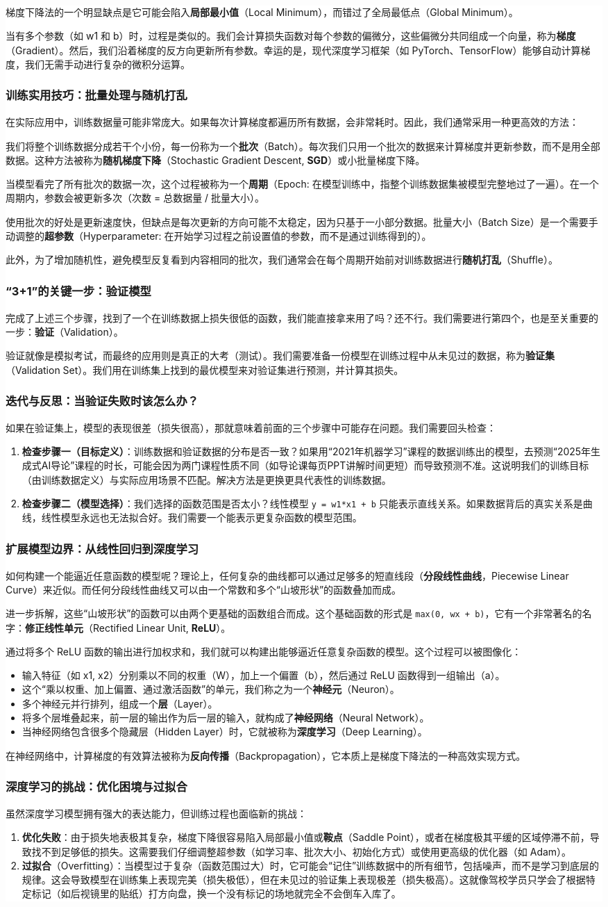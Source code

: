 梯度下降法的一个明显缺点是它可能会陷入**局部最小值**（Local Minimum），而错过了全局最低点（Global Minimum）。

当有多个参数（如 w1 和 b）时，过程是类似的。我们会计算损失函数对每个参数的偏微分，这些偏微分共同组成一个向量，称为**梯度**（Gradient）。然后，我们沿着梯度的反方向更新所有参数。幸运的是，现代深度学习框架（如 PyTorch、TensorFlow）能够自动计算梯度，我们无需手动进行复杂的微积分运算。

### 训练实用技巧：批量处理与随机打乱

在实际应用中，训练数据量可能非常庞大。如果每次计算梯度都遍历所有数据，会非常耗时。因此，我们通常采用一种更高效的方法：

我们将整个训练数据分成若干个小份，每一份称为一个**批次**（Batch）。每次我们只用一个批次的数据来计算梯度并更新参数，而不是用全部数据。这种方法被称为**随机梯度下降**（Stochastic Gradient Descent, **SGD**）或小批量梯度下降。

当模型看完了所有批次的数据一次，这个过程被称为一个**周期**（Epoch: 在模型训练中，指整个训练数据集被模型完整地过了一遍）。在一个周期内，参数会被更新多次（次数 = 总数据量 / 批量大小）。

使用批次的好处是更新速度快，但缺点是每次更新的方向可能不太稳定，因为只基于一小部分数据。批量大小（Batch Size）是一个需要手动调整的**超参数**（Hyperparameter: 在开始学习过程之前设置值的参数，而不是通过训练得到的）。

此外，为了增加随机性，避免模型反复看到内容相同的批次，我们通常会在每个周期开始前对训练数据进行**随机打乱**（Shuffle）。

### “3+1”的关键一步：验证模型

完成了上述三个步骤，找到了一个在训练数据上损失很低的函数，我们能直接拿来用了吗？还不行。我们需要进行第四个，也是至关重要的一步：**验证**（Validation）。

验证就像是模拟考试，而最终的应用则是真正的大考（测试）。我们需要准备一份模型在训练过程中从未见过的数据，称为**验证集**（Validation Set）。我们用在训练集上找到的最优模型来对验证集进行预测，并计算其损失。

### 迭代与反思：当验证失败时该怎么办？

如果在验证集上，模型的表现很差（损失很高），那就意味着前面的三个步骤中可能存在问题。我们需要回头检查：

1.  **检查步骤一（目标定义）**：训练数据和验证数据的分布是否一致？如果用“2021年机器学习”课程的数据训练出的模型，去预测“2025年生成式AI导论”课程的时长，可能会因为两门课程性质不同（如导论课每页PPT讲解时间更短）而导致预测不准。这说明我们的训练目标（由训练数据定义）与实际应用场景不匹配。解决方法是更换更具代表性的训练数据。

2.  **检查步骤二（模型选择）**：我们选择的函数范围是否太小？线性模型 `y = w1*x1 + b` 只能表示直线关系。如果数据背后的真实关系是曲线，线性模型永远也无法拟合好。我们需要一个能表示更复杂函数的模型范围。

### 扩展模型边界：从线性回归到深度学习

如何构建一个能逼近任意函数的模型呢？理论上，任何复杂的曲线都可以通过足够多的短直线段（**分段线性曲线**，Piecewise Linear Curve）来近似。而任何分段线性曲线又可以由一个常数和多个“山坡形状”的函数叠加而成。

进一步拆解，这些“山坡形状”的函数可以由两个更基础的函数组合而成。这个基础函数的形式是 `max(0, wx + b)`，它有一个非常著名的名字：**修正线性单元**（Rectified Linear Unit, **ReLU**）。

通过将多个 ReLU 函数的输出进行加权求和，我们就可以构建出能够逼近任意复杂函数的模型。这个过程可以被图像化：
*   输入特征（如 x1, x2）分别乘以不同的权重（W），加上一个偏置（b），然后通过 ReLU 函数得到一组输出（a）。
*   这个“乘以权重、加上偏置、通过激活函数”的单元，我们称之为一个**神经元**（Neuron）。
*   多个神经元并行排列，组成一个**层**（Layer）。
*   将多个层堆叠起来，前一层的输出作为后一层的输入，就构成了**神经网络**（Neural Network）。
*   当神经网络包含很多个隐藏层（Hidden Layer）时，它就被称为**深度学习**（Deep Learning）。

在神经网络中，计算梯度的有效算法被称为**反向传播**（Backpropagation），它本质上是梯度下降法的一种高效实现方式。

### 深度学习的挑战：优化困境与过拟合

虽然深度学习模型拥有强大的表达能力，但训练过程也面临新的挑战：
1.  **优化失败**：由于损失地表极其复杂，梯度下降很容易陷入局部最小值或**鞍点**（Saddle Point），或者在梯度极其平缓的区域停滞不前，导致找不到足够低的损失。这需要我们仔细调整超参数（如学习率、批次大小、初始化方式）或使用更高级的优化器（如 Adam）。
2.  **过拟合**（Overfitting）：当模型过于复杂（函数范围过大）时，它可能会“记住”训练数据中的所有细节，包括噪声，而不是学习到底层的规律。这会导致模型在训练集上表现完美（损失极低），但在未见过的验证集上表现极差（损失极高）。这就像驾校学员只学会了根据特定标记（如后视镜里的贴纸）打方向盘，换一个没有标记的场地就完全不会倒车入库了。
